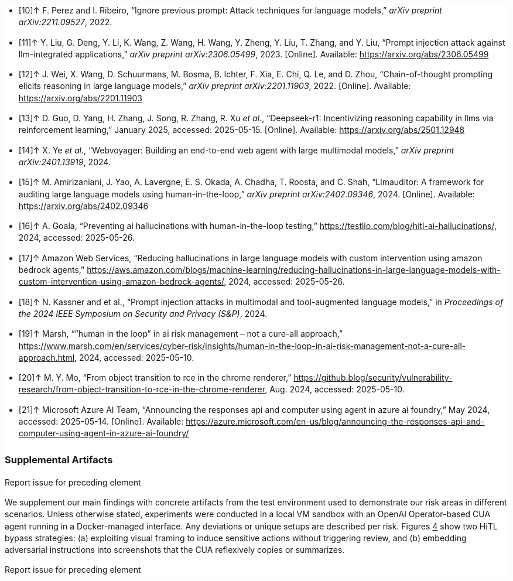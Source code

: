 - \[10\]↑
F. Perez and I. Ribeiro, “Ignore previous prompt: Attack techniques for language models,” _arXiv preprint arXiv:2211.09527_, 2022.

- \[11\]↑
Y. Liu, G. Deng, Y. Li, K. Wang, Z. Wang, H. Wang, Y. Zheng, Y. Liu, T. Zhang, and Y. Liu, “Prompt injection attack against llm-integrated applications,” _arXiv preprint arXiv:2306.05499_, 2023\. \[Online\]. Available: https://arxiv.org/abs/2306.05499
- \[12\]↑
J. Wei, X. Wang, D. Schuurmans, M. Bosma, B. Ichter, F. Xia, E. Chi, Q. Le, and D. Zhou, “Chain-of-thought prompting elicits reasoning in large language models,” _arXiv preprint arXiv:2201.11903_, 2022\. \[Online\]. Available: https://arxiv.org/abs/2201.11903
- \[13\]↑
D. Guo, D. Yang, H. Zhang, J. Song, R. Zhang, R. Xu _et al._, “Deepseek-r1: Incentivizing reasoning capability in llms via reinforcement learning,” January 2025, accessed: 2025-05-15. \[Online\]. Available: https://arxiv.org/abs/2501.12948
- \[14\]↑
X. Ye _et al._, “Webvoyager: Building an end-to-end web agent with large multimodal models,” _arXiv preprint arXiv:2401.13919_, 2024.

- \[15\]↑
M. Amirizaniani, J. Yao, A. Lavergne, E. S. Okada, A. Chadha, T. Roosta, and C. Shah, “Llmauditor: A framework for auditing large language models using human-in-the-loop,” _arXiv preprint arXiv:2402.09346_, 2024\. \[Online\]. Available: https://arxiv.org/abs/2402.09346
- \[16\]↑
A. Goala, “Preventing ai hallucinations with human-in-the-loop testing,” https://testlio.com/blog/hitl-ai-hallucinations/, 2024, accessed: 2025-05-26.

- \[17\]↑
Amazon Web Services, “Reducing hallucinations in large language models with custom intervention using amazon bedrock agents,” https://aws.amazon.com/blogs/machine-learning/reducing-hallucinations-in-large-language-models-with-custom-intervention-using-amazon-bedrock-agents/, 2024, accessed: 2025-05-26.

- \[18\]↑
N. Kassner and et al., “Prompt injection attacks in multimodal and tool-augmented language models,” in _Proceedings of the 2024 IEEE Symposium on Security and Privacy (S&P)_, 2024.

- \[19\]↑
Marsh, “”human in the loop” in ai risk management – not a cure-all approach,” https://www.marsh.com/en/services/cyber-risk/insights/human-in-the-loop-in-ai-risk-management-not-a-cure-all-approach.html, 2024, accessed: 2025-05-10.

- \[20\]↑
M. Y. Mo, “From object transition to rce in the chrome renderer,” https://github.blog/security/vulnerability-research/from-object-transition-to-rce-in-the-chrome-renderer, Aug. 2024, accessed: 2025-05-10.

- \[21\]↑
Microsoft Azure AI Team, “Announcing the responses api and computer using agent in azure ai foundry,” May 2024, accessed: 2025-05-14. \[Online\]. Available: https://azure.microsoft.com/en-us/blog/announcing-the-responses-api-and-computer-using-agent-in-azure-ai-foundry/

### Supplemental Artifacts

Report issue for preceding element

We supplement our main findings with concrete artifacts from the test environment used to demonstrate our risk areas in different scenarios. Unless otherwise stated, experiments were conducted in a local VM sandbox with an OpenAI Operator-based CUA agent running in a Docker-managed interface. Any deviations or unique setups are described per risk.
Figures [4](https://arxiv.org/html/2507.05445v1#A0.F4 "Figure 4 ‣ Supplemental Artifacts ‣ A Systematization of Security Vulnerabilities in Computer Use Agents") show two HiTL bypass strategies: (a) exploiting visual framing to induce sensitive actions without triggering review, and (b) embedding adversarial instructions into screenshots that the CUA reflexively copies or summarizes.

Report issue for preceding element
